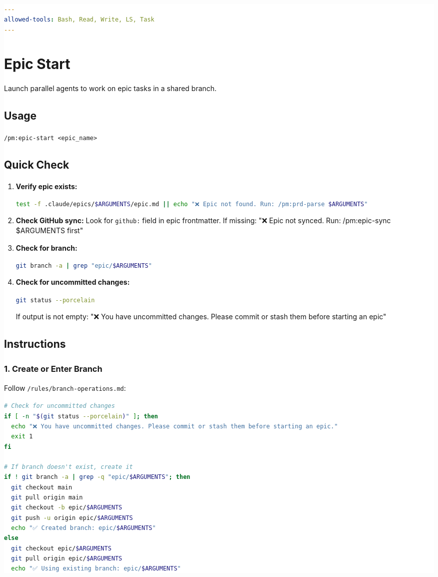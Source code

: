 ```yaml
---
allowed-tools: Bash, Read, Write, LS, Task
---
```


# Epic Start

Launch parallel agents to work on epic tasks in a shared branch.

## Usage

```
/pm:epic-start <epic_name>
```

## Quick Check

1. **Verify epic exists:**

   ```bash
   test -f .claude/epics/$ARGUMENTS/epic.md || echo "❌ Epic not found. Run: /pm:prd-parse $ARGUMENTS"
   ```

2. **Check GitHub sync:**
   Look for `github:` field in epic frontmatter.
   If missing: "❌ Epic not synced. Run: /pm:epic-sync $ARGUMENTS first"

3. **Check for branch:**

   ```bash
   git branch -a | grep "epic/$ARGUMENTS"
   ```

4. **Check for uncommitted changes:**
   ```bash
   git status --porcelain
   ```
   If output is not empty: "❌ You have uncommitted changes. Please commit or stash them before starting an epic"

## Instructions

### 1. Create or Enter Branch

Follow `/rules/branch-operations.md`:

```bash
# Check for uncommitted changes
if [ -n "$(git status --porcelain)" ]; then
  echo "❌ You have uncommitted changes. Please commit or stash them before starting an epic."
  exit 1
fi

# If branch doesn't exist, create it
if ! git branch -a | grep -q "epic/$ARGUMENTS"; then
  git checkout main
  git pull origin main
  git checkout -b epic/$ARGUMENTS
  git push -u origin epic/$ARGUMENTS
  echo "✅ Created branch: epic/$ARGUMENTS"
else
  git checkout epic/$ARGUMENTS
  git pull origin epic/$ARGUMENTS
  echo "✅ Using existing branch: epic/$ARGUMENTS"
```